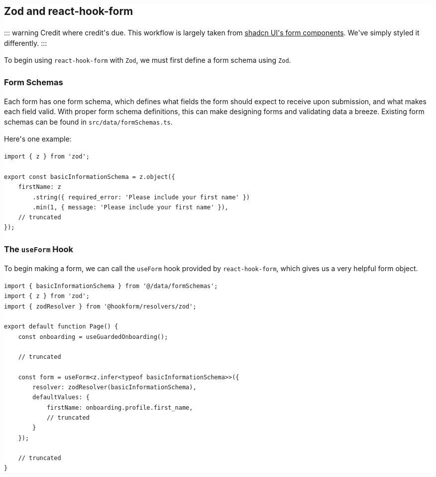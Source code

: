 ## Zod and react-hook-form

::: warning Credit where credit's due.
This workflow is largely taken from [shadcn UI's form components](https://ui.shadcn.com/docs/components/form). We've simply styled it differently.
:::

To begin using `react-hook-form` with `Zod`, we must first define a form schema using `Zod`.

### Form Schemas

Each form has one form schema, which defines what fields the form should expect to receive upon submission, and what makes each field valid. With proper form schema definitions, this can make designing forms and validating data a breeze. Existing form schemas can be found in `src/data/formSchemas.ts`.

Here's one example:

```ts:no-line-numbers
import { z } from 'zod';

export const basicInformationSchema = z.object({
    firstName: z
        .string({ required_error: 'Please include your first name' })
        .min(1, { message: 'Please include your first name' }),
    // truncated
});
```

### The `useForm` Hook

To begin making a form, we can call the `useForm` hook provided by `react-hook-form`, which gives us a very helpful form object.

```tsx:no-line-numbers
import { basicInformationSchema } from '@/data/formSchemas';
import { z } from 'zod';
import { zodResolver } from '@hookform/resolvers/zod';

export default function Page() {
    const onboarding = useGuardedOnboarding();

    // truncated

    const form = useForm<z.infer<typeof basicInformationSchema>>({
        resolver: zodResolver(basicInformationSchema),
        defaultValues: {
            firstName: onboarding.profile.first_name,
            // truncated
        }
    });

    // truncated
}
```

